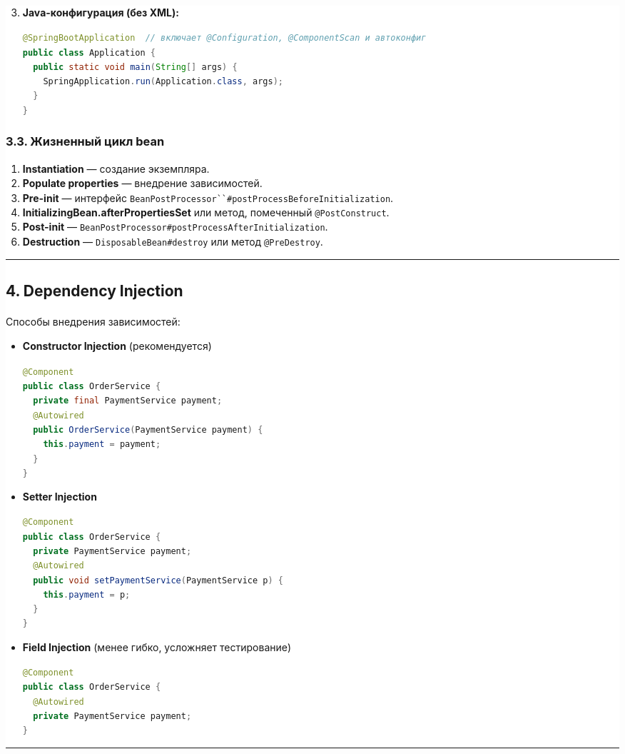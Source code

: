 3. **Java-конфигурация (без XML):**

   ```java
   @SpringBootApplication  // включает @Configuration, @ComponentScan и автоконфиг
   public class Application {
     public static void main(String[] args) {
       SpringApplication.run(Application.class, args);
     }
   }
   ```

### 3.3. Жизненный цикл bean

1. **Instantiation** — создание экземпляра.
2. **Populate properties** — внедрение зависимостей.
3. **Pre-init** — интерфейс `BeanPostProcessor``#postProcessBeforeInitialization`.
4. **InitializingBean.afterPropertiesSet** или метод, помеченный `@PostConstruct`.
5. **Post-init** — `BeanPostProcessor#postProcessAfterInitialization`.
6. **Destruction** — `DisposableBean#destroy` или метод `@PreDestroy`.

---

## 4. Dependency Injection

Способы внедрения зависимостей:

* **Constructor Injection** (рекомендуется)

  ```java
  @Component
  public class OrderService {
    private final PaymentService payment;
    @Autowired
    public OrderService(PaymentService payment) {
      this.payment = payment;
    }
  }
  ```

* **Setter Injection**

  ```java
  @Component
  public class OrderService {
    private PaymentService payment;
    @Autowired
    public void setPaymentService(PaymentService p) {
      this.payment = p;
    }
  }
  ```

* **Field Injection** (менее гибко, усложняет тестирование)

  ```java
  @Component
  public class OrderService {
    @Autowired
    private PaymentService payment;
  }
  ```

---